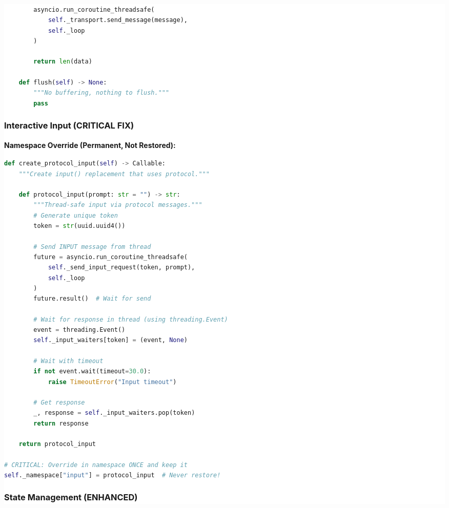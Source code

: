 ```python
        asyncio.run_coroutine_threadsafe(
            self._transport.send_message(message),
            self._loop
        )
        
        return len(data)
    
    def flush(self) -> None:
        """No buffering, nothing to flush."""
        pass
```

### Interactive Input (CRITICAL FIX)

**Namespace Override (Permanent, Not Restored):**
```python
def create_protocol_input(self) -> Callable:
    """Create input() replacement that uses protocol."""
    
    def protocol_input(prompt: str = "") -> str:
        """Thread-safe input via protocol messages."""
        # Generate unique token
        token = str(uuid.uuid4())
        
        # Send INPUT message from thread
        future = asyncio.run_coroutine_threadsafe(
            self._send_input_request(token, prompt),
            self._loop
        )
        future.result()  # Wait for send
        
        # Wait for response in thread (using threading.Event)
        event = threading.Event()
        self._input_waiters[token] = (event, None)
        
        # Wait with timeout
        if not event.wait(timeout=30.0):
            raise TimeoutError("Input timeout")
        
        # Get response
        _, response = self._input_waiters.pop(token)
        return response
    
    return protocol_input

# CRITICAL: Override in namespace ONCE and keep it
self._namespace["input"] = protocol_input  # Never restore!
```

### State Management (ENHANCED)
